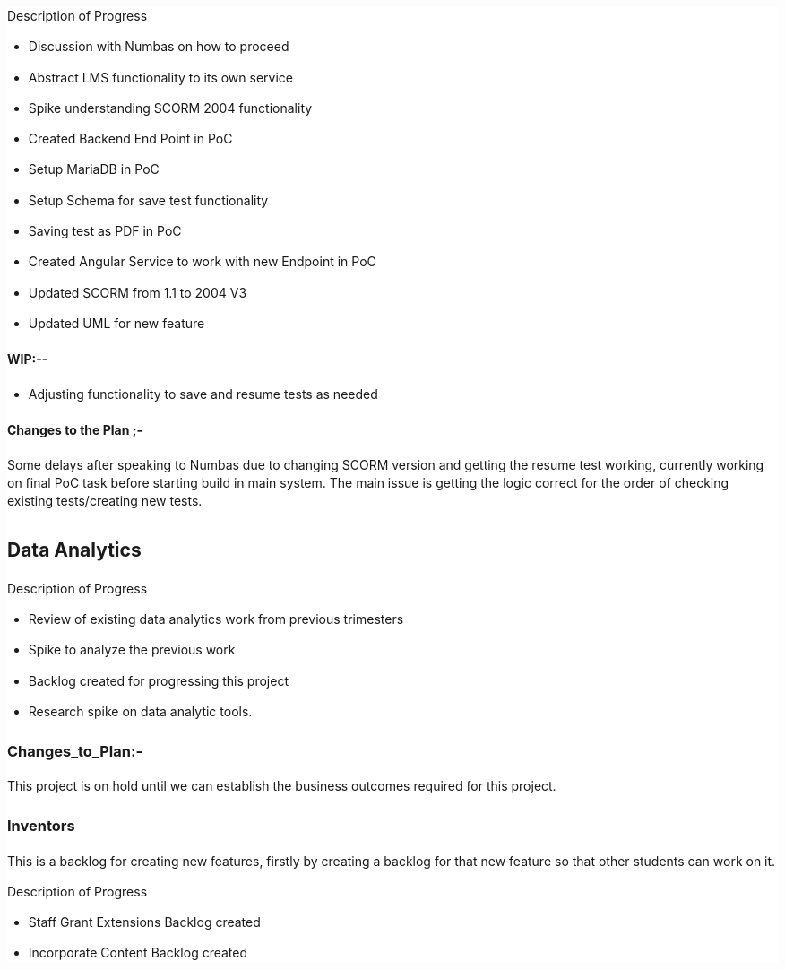 Description of Progress

- Discussion with Numbas on how to proceed

- Abstract LMS functionality to its own service

- Spike understanding SCORM 2004 functionality

- Created Backend End Point in PoC

- Setup MariaDB in PoC

- Setup Schema for save test functionality

- Saving test as PDF in PoC

- Created Angular Service to work with new Endpoint in PoC

- Updated SCORM from 1.1 to 2004 V3

- Updated UML for new feature

#### WIP:--

- Adjusting functionality to save and resume tests as needed

#### Changes to the Plan ;-

Some delays after speaking to Numbas due to changing SCORM version and getting the resume test
working, currently working on final PoC task before starting build in main system. The main issue is
getting the logic correct for the order of checking existing tests/creating new tests.

## Data Analytics

Description of Progress

- Review of existing data analytics work from previous trimesters

- Spike to analyze the previous work

- Backlog created for progressing this project

- Research spike on data analytic tools.

### Changes_to_Plan:-

This project is on hold until we can establish the business outcomes required for this project.

### Inventors

This is a backlog for creating new features, firstly by creating a backlog for that new feature so
that other students can work on it.

Description of Progress

- Staff Grant Extensions Backlog created

- Incorporate Content Backlog created
